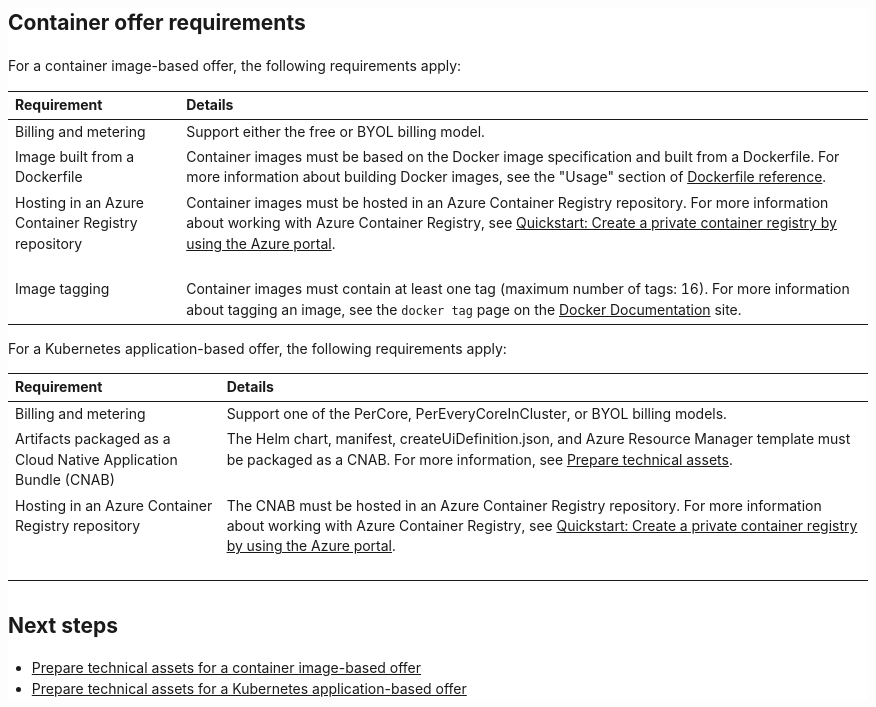 ## Container offer requirements

For a container image-based offer, the following requirements apply:

| Requirement | Details |  
|:--- |:--- |  
| Billing and metering | Support either the free or BYOL billing model. |
| Image built from a Dockerfile | Container images must be based on the Docker image specification and built from a Dockerfile. For more information about building Docker images, see the "Usage" section of [Dockerfile reference](https://docs.docker.com/engine/reference/builder/#usage). |
| Hosting in an Azure Container Registry repository | Container images must be hosted in an Azure Container Registry repository. For more information about working with Azure Container Registry, see [Quickstart: Create a private container registry by using the Azure portal](../container-registry/container-registry-get-started-portal.md).<br><br> |
| Image tagging | Container images must contain at least one tag (maximum number of tags: 16). For more information about tagging an image, see the `docker tag` page on the [Docker Documentation](https://docs.docker.com/engine/reference/commandline/tag) site. |

For a Kubernetes application-based offer, the following requirements apply:

| Requirement | Details |  
|:--- |:--- |  
| Billing and metering | Support one of the PerCore, PerEveryCoreInCluster, or BYOL billing models. |
| Artifacts packaged as a Cloud Native Application Bundle (CNAB) | The Helm chart, manifest, createUiDefinition.json, and Azure Resource Manager template must be packaged as a CNAB. For more information, see [Prepare technical assets](azure-container-technical-assets.md). |
| Hosting in an Azure Container Registry repository | The CNAB must be hosted in an Azure Container Registry repository. For more information about working with Azure Container Registry, see [Quickstart: Create a private container registry by using the Azure portal](../container-registry/container-registry-get-started-portal.md).<br><br> |

## Next steps

- [Prepare technical assets for a container image-based offer](azure-container-technical-assets.md)
- [Prepare technical assets for a Kubernetes application-based offer](azure-container-technical-assets-kubernetes.md)
